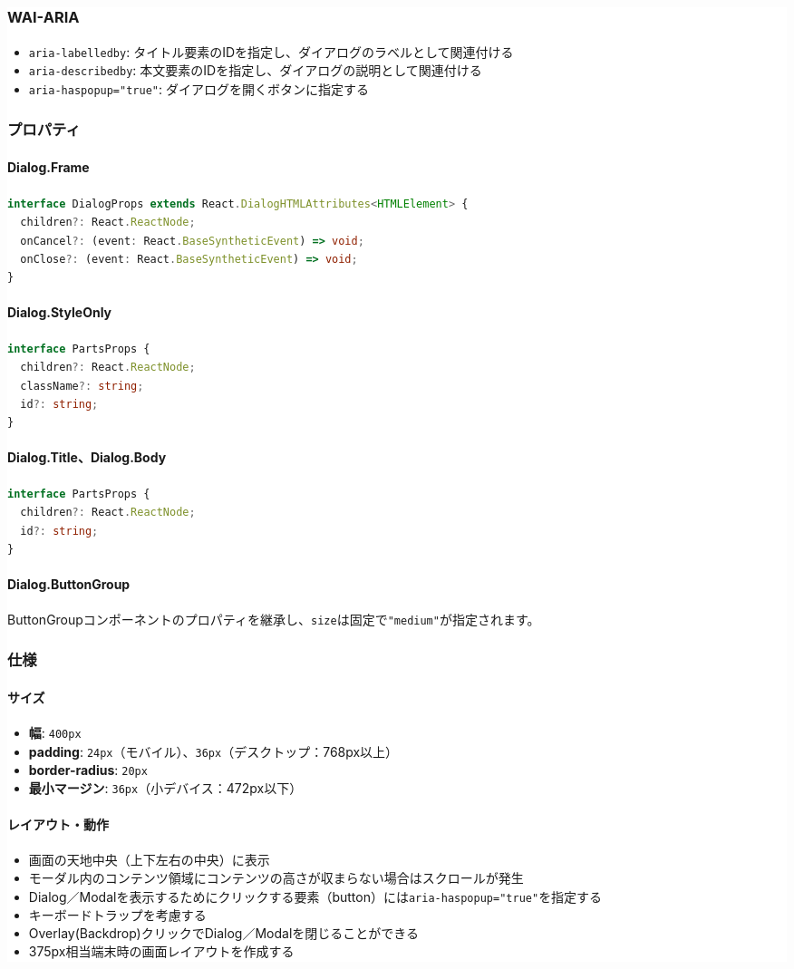 ### WAI-ARIA

- `aria-labelledby`: タイトル要素のIDを指定し、ダイアログのラベルとして関連付ける
- `aria-describedby`: 本文要素のIDを指定し、ダイアログの説明として関連付ける
- `aria-haspopup="true"`: ダイアログを開くボタンに指定する

### プロパティ

#### Dialog.Frame

```ts
interface DialogProps extends React.DialogHTMLAttributes<HTMLElement> {
  children?: React.ReactNode;
  onCancel?: (event: React.BaseSyntheticEvent) => void;
  onClose?: (event: React.BaseSyntheticEvent) => void;
}
```

#### Dialog.StyleOnly

```ts
interface PartsProps {
  children?: React.ReactNode;
  className?: string;
  id?: string;
}
```

#### Dialog.Title、Dialog.Body

```ts
interface PartsProps {
  children?: React.ReactNode;
  id?: string;
}
```

#### Dialog.ButtonGroup

ButtonGroupコンポーネントのプロパティを継承し、`size`は固定で`"medium"`が指定されます。

### 仕様

#### サイズ

- **幅**: `400px`
- **padding**: `24px`（モバイル）、`36px`（デスクトップ：768px以上）
- **border-radius**: `20px`
- **最小マージン**: `36px`（小デバイス：472px以下）

#### レイアウト・動作

- 画面の天地中央（上下左右の中央）に表示
- モーダル内のコンテンツ領域にコンテンツの高さが収まらない場合はスクロールが発生
- Dialog／Modalを表示するためにクリックする要素（button）には`aria-haspopup="true"`を指定する
- キーボードトラップを考慮する
- Overlay(Backdrop)クリックでDialog／Modalを閉じることができる
- 375px相当端末時の画面レイアウトを作成する
